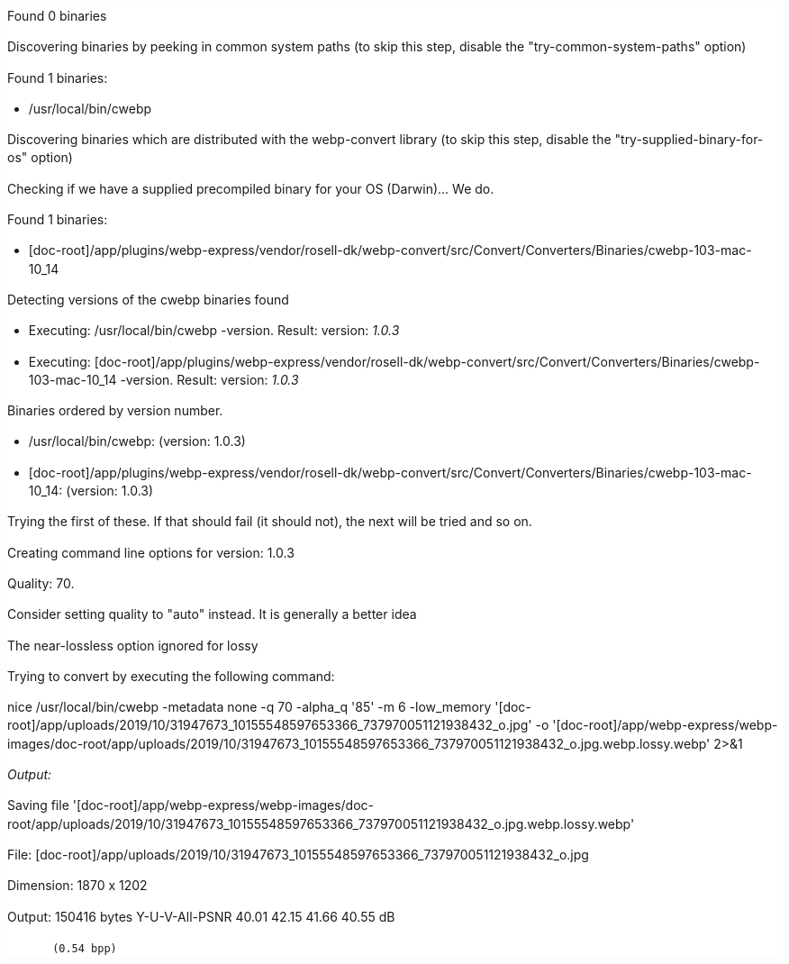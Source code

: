 Found 0 binaries

Discovering binaries by peeking in common system paths (to skip this step, disable the "try-common-system-paths" option)

Found 1 binaries: 

- /usr/local/bin/cwebp

Discovering binaries which are distributed with the webp-convert library (to skip this step, disable the "try-supplied-binary-for-os" option)

Checking if we have a supplied precompiled binary for your OS (Darwin)... We do.

Found 1 binaries: 

- [doc-root]/app/plugins/webp-express/vendor/rosell-dk/webp-convert/src/Convert/Converters/Binaries/cwebp-103-mac-10_14

Detecting versions of the cwebp binaries found

- Executing: /usr/local/bin/cwebp -version. Result: version: *1.0.3*

- Executing: [doc-root]/app/plugins/webp-express/vendor/rosell-dk/webp-convert/src/Convert/Converters/Binaries/cwebp-103-mac-10_14 -version. Result: version: *1.0.3*

Binaries ordered by version number.

- /usr/local/bin/cwebp: (version: 1.0.3)

- [doc-root]/app/plugins/webp-express/vendor/rosell-dk/webp-convert/src/Convert/Converters/Binaries/cwebp-103-mac-10_14: (version: 1.0.3)

Trying the first of these. If that should fail (it should not), the next will be tried and so on.

Creating command line options for version: 1.0.3

Quality: 70. 

Consider setting quality to "auto" instead. It is generally a better idea

The near-lossless option ignored for lossy

Trying to convert by executing the following command:

nice /usr/local/bin/cwebp -metadata none -q 70 -alpha_q '85' -m 6 -low_memory '[doc-root]/app/uploads/2019/10/31947673_10155548597653366_737970051121938432_o.jpg' -o '[doc-root]/app/webp-express/webp-images/doc-root/app/uploads/2019/10/31947673_10155548597653366_737970051121938432_o.jpg.webp.lossy.webp' 2>&1


*Output:* 

Saving file '[doc-root]/app/webp-express/webp-images/doc-root/app/uploads/2019/10/31947673_10155548597653366_737970051121938432_o.jpg.webp.lossy.webp'

File:      [doc-root]/app/uploads/2019/10/31947673_10155548597653366_737970051121938432_o.jpg

Dimension: 1870 x 1202

Output:    150416 bytes Y-U-V-All-PSNR 40.01 42.15 41.66   40.55 dB

           (0.54 bpp)
